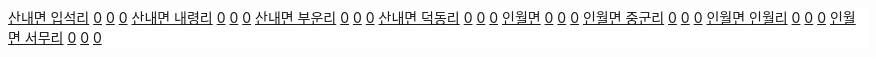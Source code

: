 
  <tr class="item">
    <td><a href="전라북도남원시산내면입석리">산내면 입석리</a></td>
    <td><a href="전라북도남원시산내면입석리">0</a></td>
    <td><a href="전라북도남원시산내면입석리">0</a></td>
    <td><a href="전라북도남원시산내면입석리">0</a></td>
  </tr>
    

  <tr class="item">
    <td><a href="전라북도남원시산내면내령리">산내면 내령리</a></td>
    <td><a href="전라북도남원시산내면내령리">0</a></td>
    <td><a href="전라북도남원시산내면내령리">0</a></td>
    <td><a href="전라북도남원시산내면내령리">0</a></td>
  </tr>
    

  <tr class="item">
    <td><a href="전라북도남원시산내면부운리">산내면 부운리</a></td>
    <td><a href="전라북도남원시산내면부운리">0</a></td>
    <td><a href="전라북도남원시산내면부운리">0</a></td>
    <td><a href="전라북도남원시산내면부운리">0</a></td>
  </tr>
    

  <tr class="item">
    <td><a href="전라북도남원시산내면덕동리">산내면 덕동리</a></td>
    <td><a href="전라북도남원시산내면덕동리">0</a></td>
    <td><a href="전라북도남원시산내면덕동리">0</a></td>
    <td><a href="전라북도남원시산내면덕동리">0</a></td>
  </tr>
    

  <tr class="item">
    <td><a href="전라북도남원시인월면">인월면</a></td>
    <td><a href="전라북도남원시인월면">0</a></td>
    <td><a href="전라북도남원시인월면">0</a></td>
    <td><a href="전라북도남원시인월면">0</a></td>
  </tr>
    

  <tr class="item">
    <td><a href="전라북도남원시인월면중군리">인월면 중군리</a></td>
    <td><a href="전라북도남원시인월면중군리">0</a></td>
    <td><a href="전라북도남원시인월면중군리">0</a></td>
    <td><a href="전라북도남원시인월면중군리">0</a></td>
  </tr>
    

  <tr class="item">
    <td><a href="전라북도남원시인월면인월리">인월면 인월리</a></td>
    <td><a href="전라북도남원시인월면인월리">0</a></td>
    <td><a href="전라북도남원시인월면인월리">0</a></td>
    <td><a href="전라북도남원시인월면인월리">0</a></td>
  </tr>
    

  <tr class="item">
    <td><a href="전라북도남원시인월면서무리">인월면 서무리</a></td>
    <td><a href="전라북도남원시인월면서무리">0</a></td>
    <td><a href="전라북도남원시인월면서무리">0</a></td>
    <td><a href="전라북도남원시인월면서무리">0</a></td>
  </tr>
    